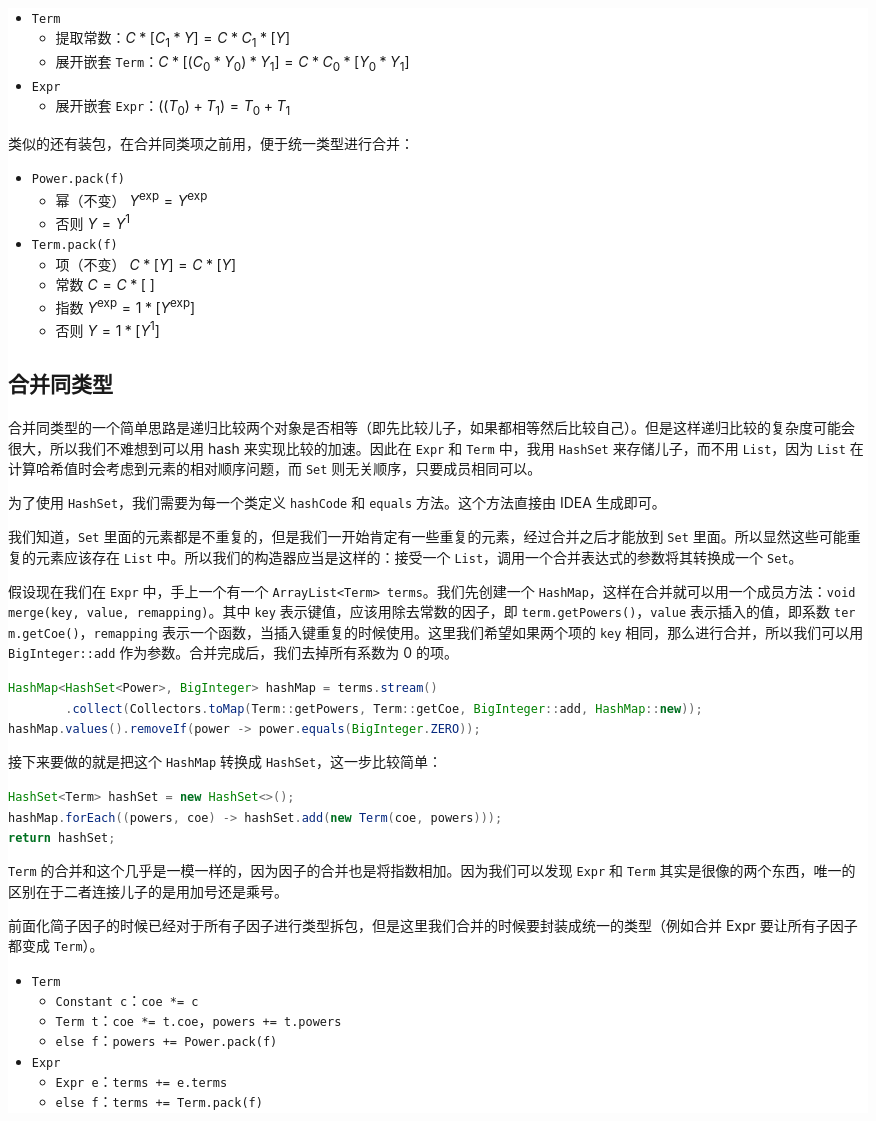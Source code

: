 - `Term`
  - 提取常数：$C * [C_1 * Y] = C * C_1 * [Y]$
  - 展开嵌套 `Term`：$C * [(C_0 * Y_0) * Y_1] = C * C_0 * [Y_0 * Y_1]$
- `Expr`
  - 展开嵌套 `Expr`：$((T_0) + T_1) = T_0 + T_1$

类似的还有装包，在合并同类项之前用，便于统一类型进行合并：
- `Power.pack(f)`
  - 幂（不变） $Y^{\mathrm{exp}} = Y^{\mathrm{exp}}$
  - 否则 $Y = Y^1$
- `Term.pack(f)`
  - 项（不变） $C * [Y] = C * [Y]$
  - 常数 $C = C*[\ ]$
  - 指数 $Y^{\mathrm{exp}} = 1 * [Y^{\mathrm{exp}}]$
  - 否则 $Y = 1 * [Y^1]$

## 合并同类型

合并同类型的一个简单思路是递归比较两个对象是否相等（即先比较儿子，如果都相等然后比较自己）。但是这样递归比较的复杂度可能会很大，所以我们不难想到可以用 hash 来实现比较的加速。因此在 `Expr` 和 `Term` 中，我用 `HashSet` 来存储儿子，而不用 `List`，因为 `List` 在计算哈希值时会考虑到元素的相对顺序问题，而 `Set` 则无关顺序，只要成员相同可以。

为了使用 `HashSet`，我们需要为每一个类定义 `hashCode` 和 `equals` 方法。这个方法直接由 IDEA 生成即可。

我们知道，`Set` 里面的元素都是不重复的，但是我们一开始肯定有一些重复的元素，经过合并之后才能放到 `Set` 里面。所以显然这些可能重复的元素应该存在 `List` 中。所以我们的构造器应当是这样的：接受一个 `List`，调用一个合并表达式的参数将其转换成一个 `Set`。

假设现在我们在 `Expr` 中，手上一个有一个 `ArrayList<Term> terms`。我们先创建一个 `HashMap`，这样在合并就可以用一个成员方法：`void merge(key, value, remapping)`。其中 `key` 表示键值，应该用除去常数的因子，即 `term.getPowers()`，`value` 表示插入的值，即系数 `term.getCoe()`，`remapping` 表示一个函数，当插入键重复的时候使用。这里我们希望如果两个项的 `key` 相同，那么进行合并，所以我们可以用 `BigInteger::add` 作为参数。合并完成后，我们去掉所有系数为 0 的项。

```java
HashMap<HashSet<Power>, BigInteger> hashMap = terms.stream()
        .collect(Collectors.toMap(Term::getPowers, Term::getCoe, BigInteger::add, HashMap::new));
hashMap.values().removeIf(power -> power.equals(BigInteger.ZERO));
```

接下来要做的就是把这个 `HashMap` 转换成 `HashSet`，这一步比较简单：

```java
HashSet<Term> hashSet = new HashSet<>();
hashMap.forEach((powers, coe) -> hashSet.add(new Term(coe, powers)));
return hashSet;
```

`Term` 的合并和这个几乎是一模一样的，因为因子的合并也是将指数相加。因为我们可以发现 `Expr` 和 `Term` 其实是很像的两个东西，唯一的区别在于二者连接儿子的是用加号还是乘号。

前面化简子因子的时候已经对于所有子因子进行类型拆包，但是这里我们合并的时候要封装成统一的类型（例如合并 Expr 要让所有子因子都变成 `Term`）。

- `Term`
  - `Constant c`：`coe *= c`
  - `Term t`：`coe *= t.coe`，`powers += t.powers`
  - `else f`：`powers += Power.pack(f)`
- `Expr`
  - `Expr e`：`terms += e.terms`
  - `else f`：`terms += Term.pack(f)`
